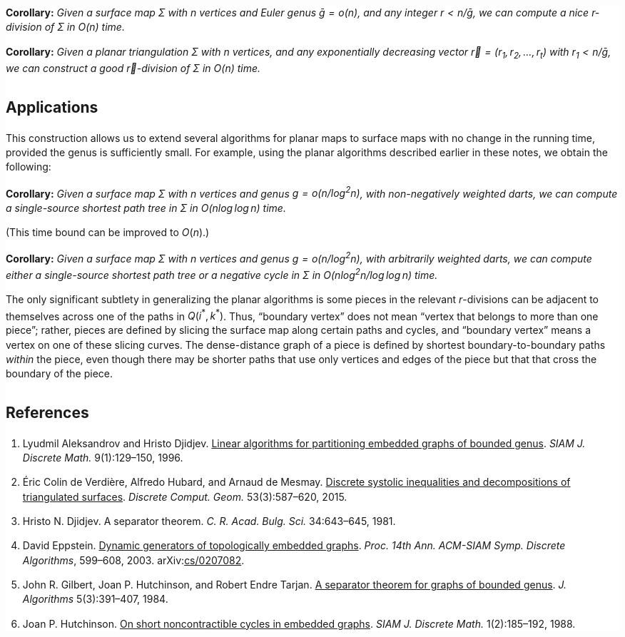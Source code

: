 **Corollary:**
_Given a surface map $\Sigma$ with $n$ vertices and Euler genus $\bar{g} = o(n)$, and any integer $r < n/\bar{g}$, we can compute a nice $r$-division of $\Sigma$ in $O(n)$ time._

**Corollary:**
_Given a planar triangulation $\Sigma$ with $n$ vertices, and any exponentially decreasing vector $\vec{r} = (r_1, r_2, \dots, r_t)$ with $r_1 < n/\bar{g}$, we can construct a good $\vec{r}$-division of $\Sigma$ in $O(n)$ time._

## Applications

This construction allows us to extend several algorithms for planar maps to surface maps with no change in the running time, provided the genus is sufficiently small.  For example, using the planar algorithms described earlier in these notes, we obtain the following:

**Corollary:**
_Given a surface map $\Sigma$ with $n$ vertices and genus $g = o(n/\log^2 n)$, with non-negatively weighted darts, we can compute a single-source shortest path tree in $\Sigma$ in $O(n\log\log n)$ time._

(This time bound can be improved to $O(n)$.)

**Corollary:**
_Given a surface map $\Sigma$ with $n$ vertices and genus $g = o(n/\log^2 n)$, with arbitrarily weighted darts, we can compute either a single-source shortest path tree or a negative cycle in $\Sigma$ in $O(n\log^2 n/\log\log n)$ time._

The only significant subtlety in generalizing the planar algorithms is some pieces in the relevant $r$-divisions can be adjacent to themselves across one of the paths in $Q(i^*,k^*)$.  Thus, “boundary vertex” does not mean “vertex that belongs to more than one piece”; rather, pieces are defined by slicing the surface map along certain paths and cycles, and “boundary vertex” means a vertex on one of these slicing curves.  The dense-distance graph of a piece is defined by shortest boundary-to-boundary paths _within_ the piece, even though there may be shorter paths that use only vertices and edges of the piece but that  that cross the boundary of the piece.

## References

1. Lyudmil Aleksandrov and Hristo Djidjev. [Linear algorithms for partitioning embedded graphs of bounded genus](https://doi.org/10.1137/S0895480194272183). _SIAM J. Discrete Math._ 9(1):129–150, 1996.

1. Éric Colin de Verdière, Alfredo Hubard, and Arnaud de Mesmay. [Discrete systolic inequalities and decompositions of triangulated surfaces](http://doi.org/10.1007/s00454-015-9679-9). _Discrete Comput. Geom._ 53(3):587–620, 2015.

1. Hristo N. Djidjev. A separator theorem. _C. R. Acad. Bulg. Sci._ 34:643–645, 1981.

1. David Eppstein.  [Dynamic generators of topologically embedded graphs](https://dl.acm.org/doi/10.5555/644108.644208).  _Proc. 14th Ann. ACM-SIAM Symp. Discrete Algorithms_, 599–608, 2003. arXiv:[cs/0207082](https://arxiv.org/abs/cs/0207082).

1. John R. Gilbert, Joan P. Hutchinson, and Robert Endre Tarjan. [A separator theorem for graphs of bounded genus](http://doi.org/10.1016/0196-6774(84)90019-1). _J. Algorithms_ 5(3):391–407, 1984.

1. Joan P. Hutchinson. [On short noncontractible cycles in embedded graphs](https://doi.org/10.1137/0401020). _SIAM J. Discrete Math._ 1(2):185–192, 1988.
